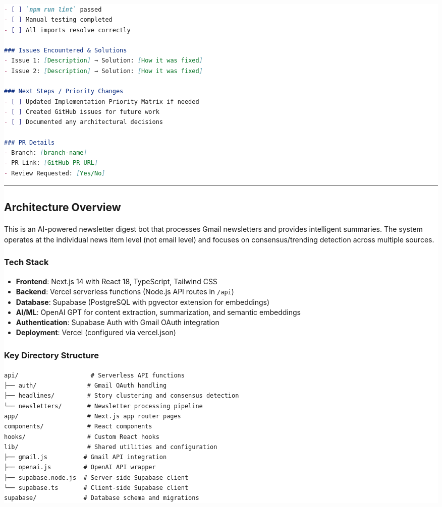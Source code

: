 ```markdown
- [ ] `npm run lint` passed
- [ ] Manual testing completed
- [ ] All imports resolve correctly

### Issues Encountered & Solutions
- Issue 1: [Description] → Solution: [How it was fixed]
- Issue 2: [Description] → Solution: [How it was fixed]

### Next Steps / Priority Changes
- [ ] Updated Implementation Priority Matrix if needed
- [ ] Created GitHub issues for future work
- [ ] Documented any architectural decisions

### PR Details
- Branch: [branch-name]
- PR Link: [GitHub PR URL]
- Review Requested: [Yes/No]
```

---

## Architecture Overview

This is an AI-powered newsletter digest bot that processes Gmail newsletters and provides intelligent summaries. The system operates at the individual news item level (not email level) and focuses on consensus/trending detection across multiple sources.

### Tech Stack
- **Frontend**: Next.js 14 with React 18, TypeScript, Tailwind CSS
- **Backend**: Vercel serverless functions (Node.js API routes in `/api`)
- **Database**: Supabase (PostgreSQL with pgvector extension for embeddings)
- **AI/ML**: OpenAI GPT for content extraction, summarization, and semantic embeddings
- **Authentication**: Supabase Auth with Gmail OAuth integration
- **Deployment**: Vercel (configured via vercel.json)

### Key Directory Structure
```
api/                    # Serverless API functions
├── auth/              # Gmail OAuth handling
├── headlines/         # Story clustering and consensus detection
└── newsletters/       # Newsletter processing pipeline
app/                   # Next.js app router pages
components/            # React components
hooks/                 # Custom React hooks
lib/                   # Shared utilities and configuration
├── gmail.js          # Gmail API integration
├── openai.js         # OpenAI API wrapper
├── supabase.node.js  # Server-side Supabase client
└── supabase.ts       # Client-side Supabase client
supabase/             # Database schema and migrations
```
